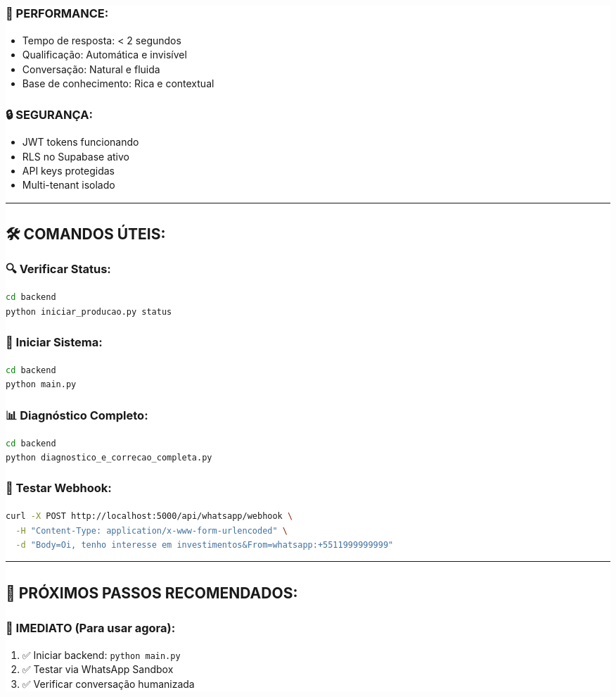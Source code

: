 ### **🚀 PERFORMANCE:**
- Tempo de resposta: < 2 segundos
- Qualificação: Automática e invisível
- Conversação: Natural e fluida
- Base de conhecimento: Rica e contextual

### **🔒 SEGURANÇA:**
- JWT tokens funcionando
- RLS no Supabase ativo
- API keys protegidas
- Multi-tenant isolado

---

## 🛠️ **COMANDOS ÚTEIS:**

### **🔍 Verificar Status:**
```bash
cd backend
python iniciar_producao.py status
```

### **🚀 Iniciar Sistema:**
```bash
cd backend
python main.py
```

### **📊 Diagnóstico Completo:**
```bash
cd backend
python diagnostico_e_correcao_completa.py
```

### **🧪 Testar Webhook:**
```bash
curl -X POST http://localhost:5000/api/whatsapp/webhook \
  -H "Content-Type: application/x-www-form-urlencoded" \
  -d "Body=Oi, tenho interesse em investimentos&From=whatsapp:+5511999999999"
```

---

## 🎯 **PRÓXIMOS PASSOS RECOMENDADOS:**

### **🔧 IMEDIATO (Para usar agora):**
1. ✅ Iniciar backend: `python main.py`
2. ✅ Testar via WhatsApp Sandbox
3. ✅ Verificar conversação humanizada

